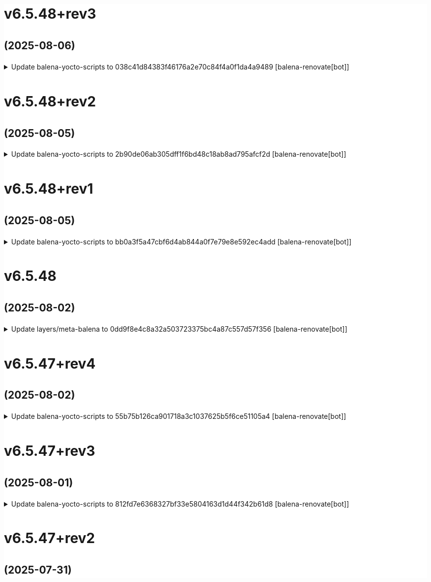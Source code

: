 # v6.5.48+rev3
## (2025-08-06)


<details><summary> Update balena-yocto-scripts to 038c41d84383f46176a2e70c84f4a0f1da4a9489 [balena-renovate[bot]] </summary></details>

# v6.5.48+rev2
## (2025-08-05)


<details><summary> Update balena-yocto-scripts to 2b90de06ab305dff1f6bd48c18ab8ad795afcf2d [balena-renovate[bot]] </summary></details>

# v6.5.48+rev1
## (2025-08-05)


<details><summary> Update balena-yocto-scripts to bb0a3f5a47cbf6d4ab844a0f7e79e8e592ec4add [balena-renovate[bot]] </summary></details>

# v6.5.48
## (2025-08-02)


<details><summary> Update layers/meta-balena to 0dd9f8e4c8a32a503723375bc4a87c557d57f356 [balena-renovate[bot]] </summary></details>

# v6.5.47+rev4
## (2025-08-02)


<details><summary> Update balena-yocto-scripts to 55b75b126ca901718a3c1037625b5f6ce51105a4 [balena-renovate[bot]] </summary></details>

# v6.5.47+rev3
## (2025-08-01)


<details><summary> Update balena-yocto-scripts to 812fd7e6368327bf33e5804163d1d44f342b61d8 [balena-renovate[bot]] </summary></details>

# v6.5.47+rev2
## (2025-07-31)
